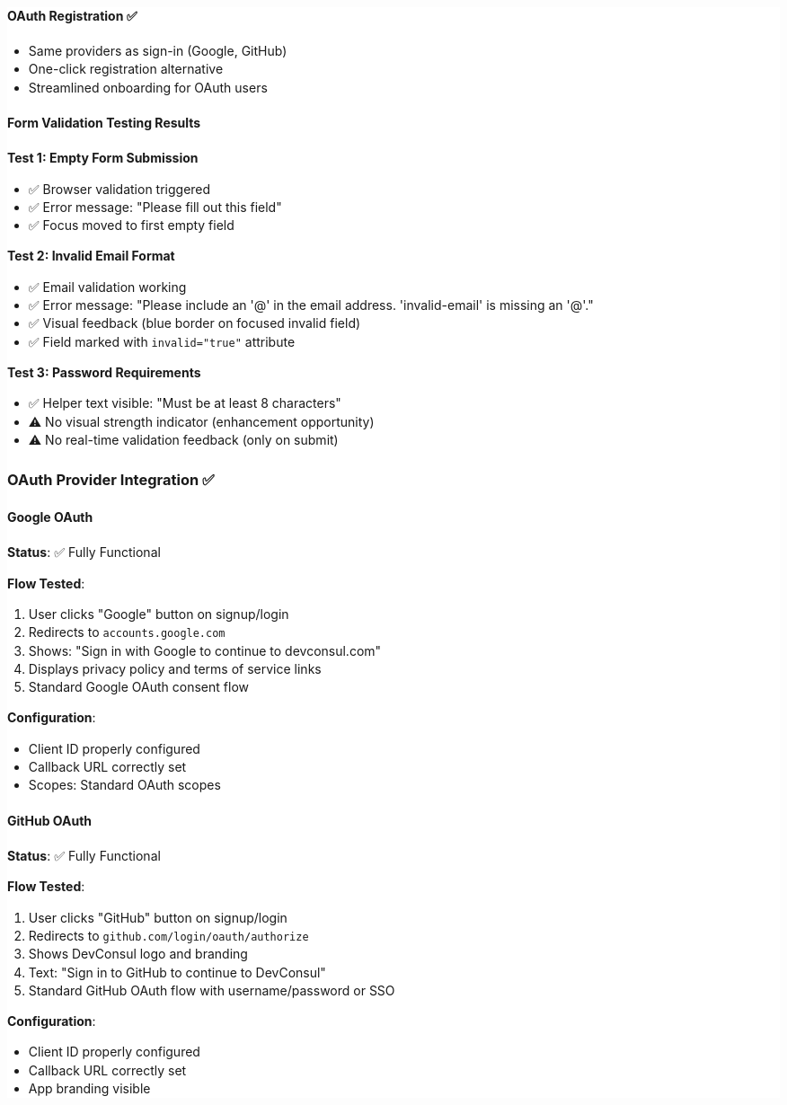 #### OAuth Registration ✅
- Same providers as sign-in (Google, GitHub)
- One-click registration alternative
- Streamlined onboarding for OAuth users

#### Form Validation Testing Results

**Test 1: Empty Form Submission**
- ✅ Browser validation triggered
- ✅ Error message: "Please fill out this field"
- ✅ Focus moved to first empty field

**Test 2: Invalid Email Format**
- ✅ Email validation working
- ✅ Error message: "Please include an '@' in the email address. 'invalid-email' is missing an '@'."
- ✅ Visual feedback (blue border on focused invalid field)
- ✅ Field marked with `invalid="true"` attribute

**Test 3: Password Requirements**
- ✅ Helper text visible: "Must be at least 8 characters"
- ⚠️ No visual strength indicator (enhancement opportunity)
- ⚠️ No real-time validation feedback (only on submit)

### OAuth Provider Integration ✅

#### Google OAuth
**Status**: ✅ Fully Functional

**Flow Tested**:
1. User clicks "Google" button on signup/login
2. Redirects to `accounts.google.com`
3. Shows: "Sign in with Google to continue to devconsul.com"
4. Displays privacy policy and terms of service links
5. Standard Google OAuth consent flow

**Configuration**:
- Client ID properly configured
- Callback URL correctly set
- Scopes: Standard OAuth scopes

#### GitHub OAuth
**Status**: ✅ Fully Functional

**Flow Tested**:
1. User clicks "GitHub" button on signup/login
2. Redirects to `github.com/login/oauth/authorize`
3. Shows DevConsul logo and branding
4. Text: "Sign in to GitHub to continue to DevConsul"
5. Standard GitHub OAuth flow with username/password or SSO

**Configuration**:
- Client ID properly configured
- Callback URL correctly set
- App branding visible
